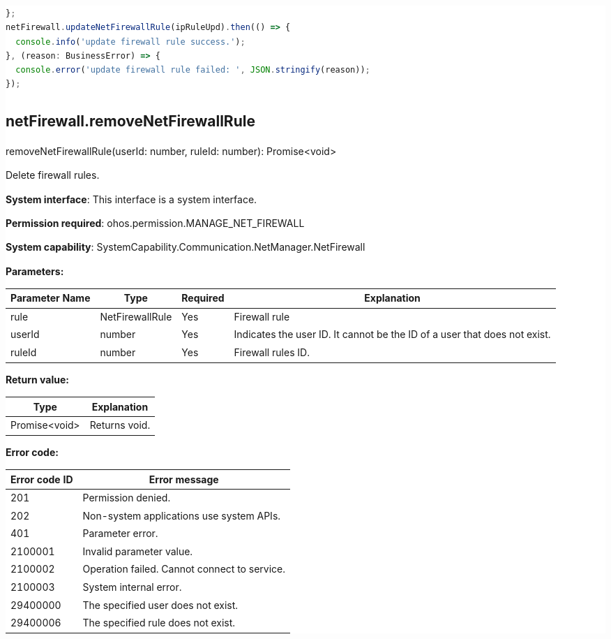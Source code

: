 ```ts
};
netFirewall.updateNetFirewallRule(ipRuleUpd).then(() => {
  console.info('update firewall rule success.');
}, (reason: BusinessError) => {
  console.error('update firewall rule failed: ', JSON.stringify(reason));
});
```
 
## netFirewall.removeNetFirewallRule

removeNetFirewallRule(userId: number, ruleId: number): Promise\<void>

Delete firewall rules.

**System interface**: This interface is a system interface.

**Permission required**: ohos.permission.MANAGE_NET_FIREWALL

**System capability**: SystemCapability.Communication.NetManager.NetFirewall

**Parameters:**

| Parameter Name | Type            | Required | Explanation                                                              |
| -------------- | --------------- | -------- | ------------------------------------------------------------------------ |
| rule           | NetFirewallRule | Yes      | Firewall rule                                                            |
| userId         | number          | Yes      | Indicates the user ID. It cannot be the ID of a user that does not exist.|
| ruleId         | number          | Yes      | Firewall rules ID.                                                       |

**Return value:**

| Type                | Explanation                                                               |
| ------------------- | ------------------------------------------------------------------------- |
| Promise\<void>      |  Returns void.                                                            |

**Error code:**

| Error code ID | Error message                                                                   |
| ------------- | --------------------------------------------------------------------------------|
| 201           | Permission denied.                                                              |
| 202           | Non-system applications use system APIs.                                        |
| 401           | Parameter error.                                                                |
| 2100001       | Invalid parameter value.                                                        |
| 2100002       | Operation failed. Cannot connect to service.                                    |
| 2100003       | System internal error.                                                          |
| 29400000      | The specified user does not exist.                                              |
| 29400006      | The specified rule does not exist.                                              |
  
